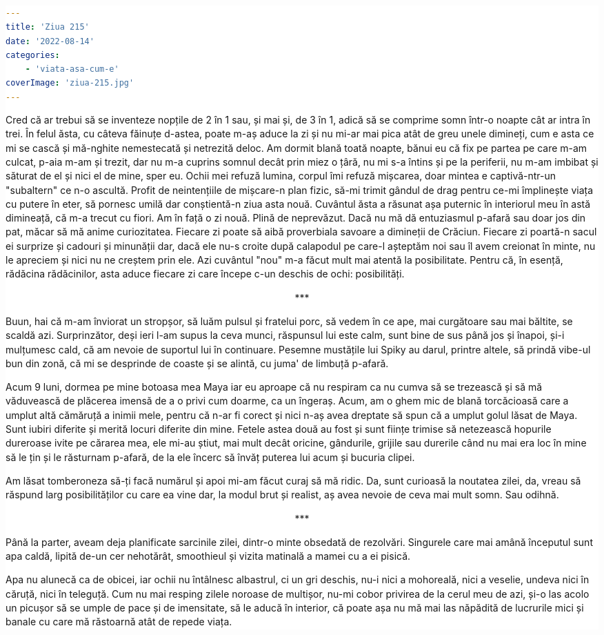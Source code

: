 ```yaml
---
title: 'Ziua 215'
date: '2022-08-14'
categories:
    - 'viata-asa-cum-e'
coverImage: 'ziua-215.jpg'
---
```


Cred că ar trebui să se inventeze nopțile de 2 în 1 sau, și mai și, de 3 în 1, adică să se comprime somn într-o noapte cât ar intra în trei. În felul ăsta, cu câteva făinuțe d-astea, poate m-aș aduce la zi și nu mi-ar mai pica atât de greu unele dimineți, cum e asta ce mi se cască și mă-nghite nemestecată și netrezită deloc. Am dormit blană toată noapte, bănui eu că fix pe partea pe care m-am culcat, p-aia m-am și trezit, dar nu m-a cuprins somnul decât prin miez o țâră, nu mi s-a întins și pe la periferii, nu m-am imbibat și săturat de el și nici el de mine, sper eu. Ochii mei refuză lumina, corpul îmi refuză mișcarea, doar mintea e captivă-ntr-un "subaltern" ce n-o ascultă. Profit de neintențiile de mișcare-n plan fizic, să-mi trimit gândul de drag pentru ce-mi împlinește viața cu putere în eter, să pornesc umilă dar conștientă-n ziua asta nouă. Cuvântul ăsta a răsunat așa puternic în interiorul meu în astă dimineață, că m-a trecut cu fiori. Am în față o zi nouă. Plină de neprevăzut. Dacă nu mă dă entuziasmul p-afară sau doar jos din pat, măcar să mă anime curiozitatea. Fiecare zi poate să aibă proverbiala savoare a dimineții de Crăciun. Fiecare zi poartă-n sacul ei surprize și cadouri și minunății dar, dacă ele nu-s croite după calapodul pe care-l așteptăm noi sau îl avem creionat în minte, nu le apreciem și nici nu ne creștem prin ele. Azi cuvântul "nou" m-a făcut mult mai atentă la posibilitate. Pentru că, în esență, rădăcina rădăcinilor, asta aduce fiecare zi care începe c-un deschis de ochi: posibilități.

<p style="text-align: center;">***</p>

Buun, hai că m-am înviorat un stropșor, să luăm pulsul și fratelui porc, să vedem în ce ape, mai curgătoare sau mai băltite, se scaldă azi. Surprinzător, deși ieri l-am supus la ceva munci, răspunsul lui este calm, sunt bine de sus până jos și înapoi, și-i mulțumesc cald, că am nevoie de suportul lui în continuare. Pesemne mustățile lui Spiky au darul, printre altele, să prindă vibe-ul bun din zonă, că mi se desprinde de coaste și se alintă, cu juma' de limbuță p-afară.

Acum 9 luni, dormea pe mine botoasa mea Maya iar eu aproape că nu respiram ca nu cumva să se trezească și să mă văduvească de plăcerea imensă de a o privi cum doarme, ca un îngeraș. Acum, am o ghem mic de blană torcăcioasă care a umplut altă cămăruță a inimii mele, pentru că n-ar fi corect și nici n-aș avea dreptate să spun că a umplut golul lăsat de Maya. Sunt iubiri diferite și merită locuri diferite din mine. Fetele astea două au fost și sunt ființe trimise să netezească hopurile dureroase ivite pe cărarea mea, ele mi-au știut, mai mult decât oricine, gândurile, grijile sau durerile când nu mai era loc în mine să le țin și le răsturnam p-afară, de la ele încerc să învăț puterea lui acum și bucuria clipei.

Am lăsat tomberoneza să-ți facă numărul și apoi mi-am făcut curaj să mă ridic. Da, sunt curioasă la noutatea zilei, da, vreau să răspund larg posibilităților cu care ea vine dar, la modul brut și realist, aș avea nevoie de ceva mai mult somn. Sau odihnă.

<p style="text-align: center;">***</p>

Până la parter, aveam deja planificate sarcinile zilei, dintr-o minte obsedată de rezolvări. Singurele care mai amână începutul sunt apa caldă, lipită de-un cer nehotărât, smoothieul și vizita matinală a mamei cu a ei pisică.

Apa nu alunecă ca de obicei, iar ochii nu întâlnesc albastrul, ci un gri deschis, nu-i nici a mohoreală, nici a veselie, undeva nici în căruță, nici în teleguță. Cum nu mai resping zilele noroase de multișor, nu-mi cobor privirea de la cerul meu de azi, și-o las acolo un picușor să se umple de pace și de imensitate, să le aducă în interior, că poate așa nu mă mai las năpădită de lucrurile mici și banale cu care mă răstoarnă atât de repede viața.

